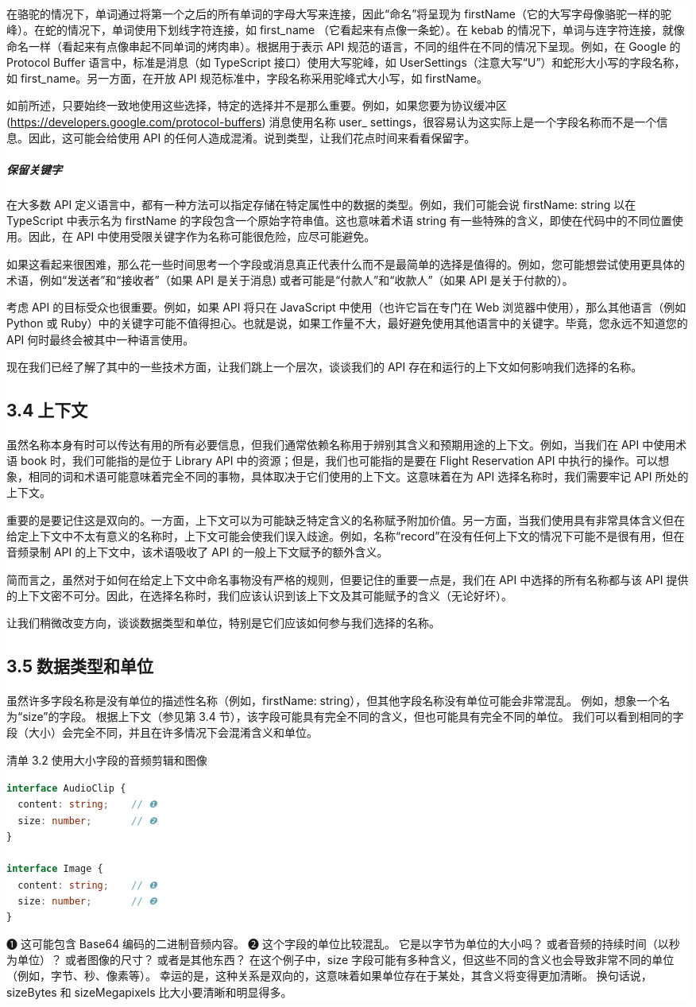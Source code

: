 在骆驼的情况下，单词通过将第一个之后的所有单词的字母大写来连接，因此“命名”将呈现为 firstName（它的大写字母像骆驼一样的驼峰）。在蛇的情况下，单词使用下划线字符连接，如 first_name （它看起来有点像一条蛇）。在 kebab 的情况下，单词与连字符连接，就像命名一样（看起来有点像串起不同单词的烤肉串）。根据用于表示 API 规范的语言，不同的组件在不同的情况下呈现。例如，在 Google 的 Protocol Buffer 语言中，标准是消息（如 TypeScript 接口）使用大写驼峰，如 UserSettings（注意大写“U”）和蛇形大小写的字段名称，如 first_name。另一方面，在开放 API 规范标准中，字段名称采用驼峰式大小写，如 firstName。

如前所述，只要始终一致地使用这些选择，特定的选择并不是那么重要。例如，如果您要为协议缓冲区 (https://developers.google.com/protocol-buffers) 消息使用名称 user_ settings，很容易认为这实际上是一个字段名称而不是一个信息。因此，这可能会给使用 API 的任何人造成混淆。说到类型，让我们花点时间来看看保留字。

##### 保留关键字
在大多数 API 定义语言中，都有一种方法可以指定存储在特定属性中的数据的类型。例如，我们可能会说 firstName: string 以在 TypeScript 中表示名为 firstName 的字段包含一个原始字符串值。这也意味着术语 string 有一些特殊的含义，即使在代码中的不同位置使用。因此，在 API 中使用受限关键字作为名称可能很危险，应尽可能避免。

如果这看起来很困难，那么花一些时间思考一个字段或消息真正代表什么而不是最简单的选择是值得的。例如，您可能想尝试使用更具体的术语，例如“发送者”和“接收者”（如果 API 是关于消息) 或者可能是“付款人”和“收款人”（如果 API 是关于付款的）。

考虑 API 的目标受众也很重要。例如，如果 API 将只在 JavaScript 中使用（也许它旨在专门在 Web 浏览器中使用），那么其他语言（例如 Python 或 Ruby）中的关键字可能不值得担心。也就是说，如果工作量不大，最好避免使用其他语言中的关键字。毕竟，您永远不知道您的 API 何时最终会被其中一种语言使用。

现在我们已经了解了其中的一些技术方面，让我们跳上一个层次，谈谈我们的 API 存在和运行的上下文如何影响我们选择的名称。

## 3.4 上下文
虽然名称本身有时可以传达有用的所有必要信息，但我们通常依赖名称用于辨别其含义和预期用途的上下文。例如，当我们在 API 中使用术语 book 时，我们可能指的是位于 Library API 中的资源；但是，我们也可能指的是要在 Flight Reservation API 中执行的操作。可以想象，相同的词和术语可能意味着完全不同的事物，具体取决于它们使用的上下文。这意味着在为 API 选择名称时，我们需要牢记 API 所处的上下文。

重要的是要记住这是双向的。一方面，上下文可以为可能缺乏特定含义的名称赋予附加价值。另一方面，当我们使用具有非常具体含义但在给定上下文中不太有意义的名称时，上下文可能会使我们误入歧途。例如，名称“record”在没有任何上下文的情况下可能不是很有用，但在音频录制 API 的上下文中，该术语吸收了 API 的一般上下文赋予的额外含义。

简而言之，虽然对于如何在给定上下文中命名事物没有严格的规则，但要记住的重要一点是，我们在 API 中选择的所有名称都与该 API 提供的上下文密不可分。因此，在选择名称时，我们应该认识到该上下文及其可能赋予的含义（无论好坏）。

让我们稍微改变方向，谈谈数据类型和单位，特别是它们应该如何参与我们选择的名称。

## 3.5 数据类型和单位
虽然许多字段名称是没有单位的描述性名称（例如，firstName: string），但其他字段名称没有单位可能会非常混乱。 例如，想象一个名为“size”的字段。 根据上下文（参见第 3.4 节），该字段可能具有完全不同的含义，但也可能具有完全不同的单位。 我们可以看到相同的字段（大小）会完全不同，并且在许多情况下会混淆含义和单位。

清单 3.2 使用大小字段的音频剪辑和图像

```typescript
interface AudioClip {
  content: string;    // ❶
  size: number;       // ❷
}
 
interface Image {
  content: string;    // ❶    
  size: number;       // ❷
}
```

❶ 这可能包含 Base64 编码的二进制音频内容。
❷ 这个字段的单位比较混乱。 它是以字节为单位的大小吗？ 或者音频的持续时间（以秒为单位）？ 或者图像的尺寸？ 或者是其他东西？
在这个例子中，size 字段可能有多种含义，但这些不同的含义也会导致非常不同的单位（例如，字节、秒、像素等）。 幸运的是，这种关系是双向的，这意味着如果单位存在于某处，其含义将变得更加清晰。 换句话说，sizeBytes 和 sizeMegapixels 比大小要清晰和明显得多。
